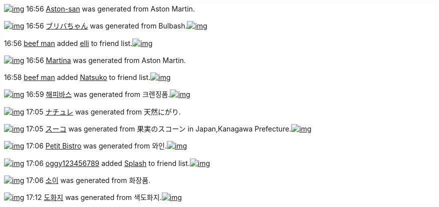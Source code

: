 [![img](http://www.deviantsart.com/2tsq2kv.png)](http://www.barcodekanojo.com/kanojo/2956202/Aston-san) 16:56 [Aston-san](http://www.barcodekanojo.com/kanojo/2956202/Aston-san) was generated from Aston Martin.

[![img](http://www.deviantsart.com/rb287.png)](http://www.barcodekanojo.com/kanojo/2956203/%E3%83%96%E3%83%AA%E3%83%90%E3%81%A1%E3%82%83%E3%82%93) 16:56 [ブリバちゃん](http://www.barcodekanojo.com/kanojo/2956203/%E3%83%96%E3%83%AA%E3%83%90%E3%81%A1%E3%82%83%E3%82%93) was generated from Bulbash.[![img](http://www.deviantsart.com/308a72b.jpeg)](http://www.barcodekanojo.com/product_images/barcode/5619866/1401695748/Bulbash.jpg)

16:56 [beef man](http://www.barcodekanojo.com/user/414391/beef%20man) added [elli](http://www.barcodekanojo.com/kanojo/2695676/elli) to friend list.[![img](http://www.deviantsart.com/37c8t5k.png)](http://www.barcodekanojo.com/kanojo/2695676/elli)

[![img](http://www.deviantsart.com/25006ei.png)](http://www.barcodekanojo.com/kanojo/2956204/Martina) 16:56 [Martina](http://www.barcodekanojo.com/kanojo/2956204/Martina) was generated from Aston Martin.

16:58 [beef man](http://www.barcodekanojo.com/user/414391/beef%20man) added [Natsuko](http://www.barcodekanojo.com/kanojo/2504690/Natsuko) to friend list.[![img](http://www.deviantsart.com/1fc8ldu.png)](http://www.barcodekanojo.com/kanojo/2504690/Natsuko)

[![img](http://www.deviantsart.com/38iksim.png)](http://www.barcodekanojo.com/kanojo/2956205/%ED%95%B4%ED%94%BC%EB%B0%94%EC%8A%A4) 16:59 [해피바스](http://www.barcodekanojo.com/kanojo/2956205/%ED%95%B4%ED%94%BC%EB%B0%94%EC%8A%A4) was generated from 크렌징폼.[![img](http://www.deviantsart.com/1252lpu.jpeg)](http://www.barcodekanojo.com/product_images/barcode/5619870/1401695922/50x50x,PED,P81,PAC,PEB,PA0,P8C,PEC,PA7,P95,PED,P8F,PBC.jpg,qw=88,ah=88.pagespeed.ic.vHOckGgcD1.jpg)

[![img](http://www.deviantsart.com/2bqevr2.png)](http://www.barcodekanojo.com/kanojo/2956206/%E3%83%8A%E3%83%81%E3%83%A5%E3%83%AC) 17:05 [ナチュレ](http://www.barcodekanojo.com/kanojo/2956206/%E3%83%8A%E3%83%81%E3%83%A5%E3%83%AC) was generated from 天然にがり.

[![img](http://www.deviantsart.com/2tgegb1.png)](http://www.barcodekanojo.com/kanojo/2956207/%E3%82%B9%E3%83%BC%E3%82%B3) 17:05 [スーコ](http://www.barcodekanojo.com/kanojo/2956207/%E3%82%B9%E3%83%BC%E3%82%B3) was generated from 果実のスコーン in Japan,Kanagawa Prefecture.[![img](http://www.deviantsart.com/3o3reu2.jpeg)](http://www.barcodekanojo.com/product_images/barcode/5619872/1401696287/50x50x,PE6,P9E,P9C,PE5,PAE,P9F,PE3,P81,PAE,PE3,P82,PB9,PE3,P82,PB3,PE3,P83,PBC,PE3,P83,PB3.jpg,qw=88,ah=88.pagespeed.ic.gp0dPNLa5f.jpg)

[![img](http://www.deviantsart.com/1hj9vcf.png)](http://www.barcodekanojo.com/kanojo/2956208/Petit%20Bistro) 17:06 [Petit Bistro](http://www.barcodekanojo.com/kanojo/2956208/Petit%20Bistro) was generated from 와인.[![img](http://www.deviantsart.com/1dser3h.jpeg)](http://www.barcodekanojo.com/product_images/barcode/5619873/1401696312/50x50x,PEC,P99,P80,PEC,P9D,PB8.jpg,qw=88,ah=88.pagespeed.ic.xw9u_NOhc2.jpg)

[![img](http://www.deviantsart.com/3f2kfcf.jpeg)](http://www.barcodekanojo.com/user/458842/oggy123456789) 17:06 [oggy123456789](http://www.barcodekanojo.com/user/458842/oggy123456789) added [Splash](http://www.barcodekanojo.com/kanojo/2834444/Splash) to friend list.[![img](http://www.deviantsart.com/cm9nso.png)](http://www.barcodekanojo.com/kanojo/2834444/Splash)

[![img](http://www.deviantsart.com/410las.png)](http://www.barcodekanojo.com/kanojo/2956209/%EC%86%8C%EC%9D%B4) 17:06 [소이](http://www.barcodekanojo.com/kanojo/2956209/%EC%86%8C%EC%9D%B4) was generated from 화장품.

[![img](http://www.deviantsart.com/33fl6d6.png)](http://www.barcodekanojo.com/kanojo/2956210/%EB%8F%84%ED%99%94%EC%A7%80) 17:12 [도화지](http://www.barcodekanojo.com/kanojo/2956210/%EB%8F%84%ED%99%94%EC%A7%80) was generated from 색도화지.[![img](http://www.deviantsart.com/o367me.jpeg)](http://www.barcodekanojo.com/product_images/barcode/5619876/1401696727/50x50x,PEC,P83,P89,PEB,P8F,P84,PED,P99,P94,PEC,PA7,P80.jpg,qw=88,ah=88.pagespeed.ic.sEifyHFRNa.jpg)

